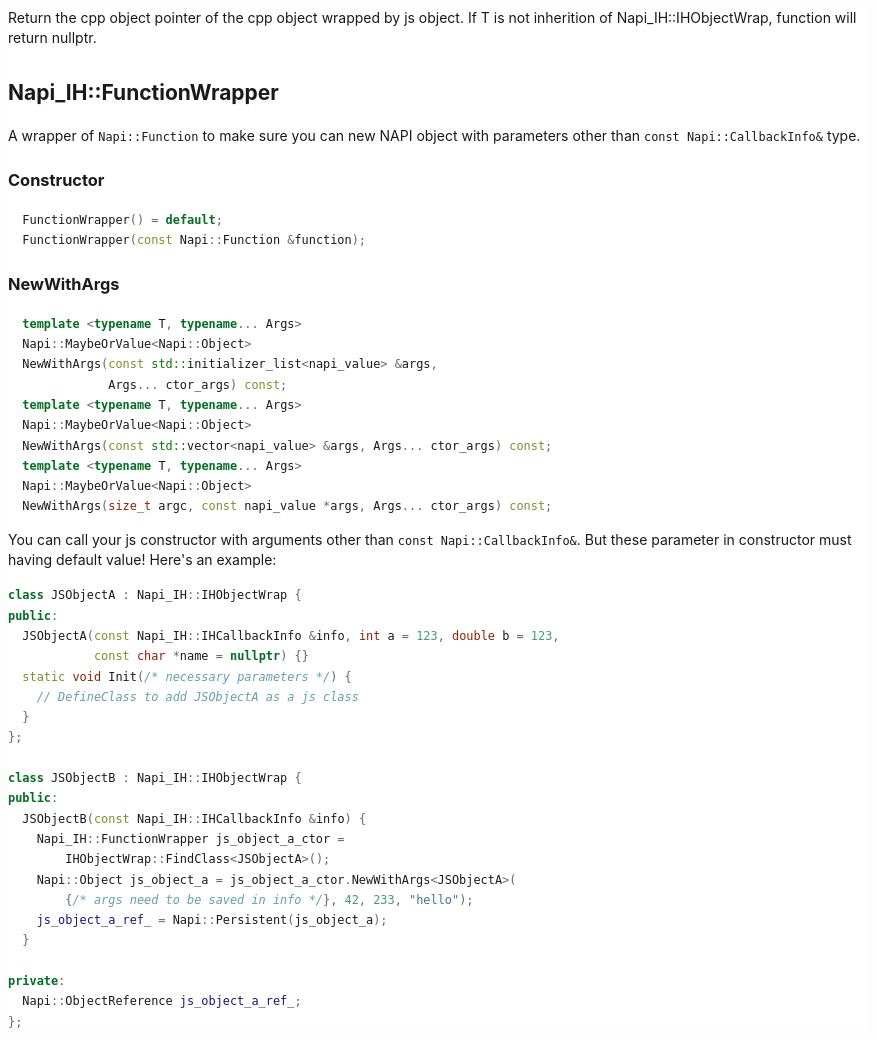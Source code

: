Return the cpp object pointer of the cpp object wrapped by js object. If T is not inherition of Napi_IH::IHObjectWrap, function will return nullptr.

## Napi_IH::FunctionWrapper

A wrapper of `Napi::Function` to make sure you can new NAPI object with parameters other than `const Napi::CallbackInfo&` type.

### Constructor

```cpp
  FunctionWrapper() = default;
  FunctionWrapper(const Napi::Function &function);
```

### NewWithArgs

```cpp
  template <typename T, typename... Args>
  Napi::MaybeOrValue<Napi::Object>
  NewWithArgs(const std::initializer_list<napi_value> &args,
              Args... ctor_args) const;
  template <typename T, typename... Args>
  Napi::MaybeOrValue<Napi::Object>
  NewWithArgs(const std::vector<napi_value> &args, Args... ctor_args) const;
  template <typename T, typename... Args>
  Napi::MaybeOrValue<Napi::Object>
  NewWithArgs(size_t argc, const napi_value *args, Args... ctor_args) const;
```

You can call your js constructor with arguments other than `const Napi::CallbackInfo&`. But these parameter in constructor must having default value!
Here's an example:

```cpp
class JSObjectA : Napi_IH::IHObjectWrap {
public:
  JSObjectA(const Napi_IH::IHCallbackInfo &info, int a = 123, double b = 123,
            const char *name = nullptr) {}
  static void Init(/* necessary parameters */) {
    // DefineClass to add JSObjectA as a js class
  }
};

class JSObjectB : Napi_IH::IHObjectWrap {
public:
  JSObjectB(const Napi_IH::IHCallbackInfo &info) {
    Napi_IH::FunctionWrapper js_object_a_ctor =
        IHObjectWrap::FindClass<JSObjectA>();
    Napi::Object js_object_a = js_object_a_ctor.NewWithArgs<JSObjectA>(
        {/* args need to be saved in info */}, 42, 233, "hello");
    js_object_a_ref_ = Napi::Persistent(js_object_a);
  }

private:
  Napi::ObjectReference js_object_a_ref_;
};
```
